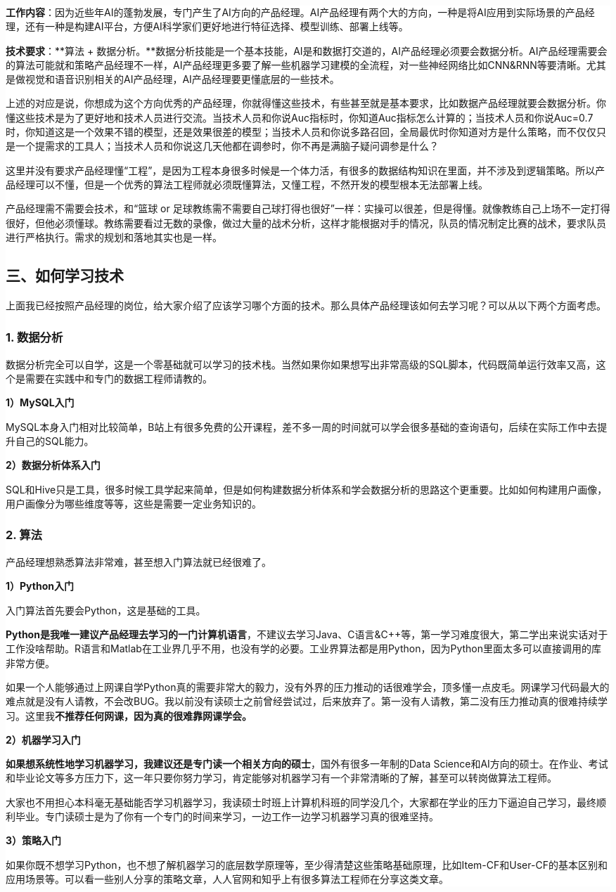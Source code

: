 **工作内容**：因为近些年AI的蓬勃发展，专门产生了AI方向的产品经理。AI产品经理有两个大的方向，一种是将AI应用到实际场景的产品经理，还有一种是构建AI平台，方便AI科学家们更好地进行特征选择、模型训练、部署上线等。

**技术要求**：**算法 + 数据分析。**数据分析技能是一个基本技能，AI是和数据打交道的，AI产品经理必须要会数据分析。AI产品经理需要会的算法可能就和策略产品经理不一样，AI产品经理更多要了解一些机器学习建模的全流程，对一些神经网络比如CNN&RNN等要清晰。尤其是做视觉和语音识别相关的AI产品经理，AI产品经理要更懂底层的一些技术。

上述的对应是说，你想成为这个方向优秀的产品经理，你就得懂这些技术，有些甚至就是基本要求，比如数据产品经理就要会数据分析。你懂这些技术是为了更好地和技术人员进行交流。当技术人员和你说Auc指标时，你知道Auc指标怎么计算的；当技术人员和你说Auc=0.7时，你知道这是一个效果不错的模型，还是效果很差的模型；当技术人员和你说多路召回，全局最优时你知道对方是什么策略，而不仅仅只是一个提需求的工具人；当技术人员和你说这几天他都在调参时，你不再是满脑子疑问调参是什么？

这里并没有要求产品经理懂“工程”，是因为工程本身很多时候是一个体力活，有很多的数据结构知识在里面，并不涉及到逻辑策略。所以产品经理可以不懂，但是一个优秀的算法工程师就必须既懂算法，又懂工程，不然开发的模型根本无法部署上线。

产品经理需不需要会技术，和“篮球 or 足球教练需不需要自己球打得也很好”一样：实操可以很差，但是得懂。就像教练自己上场不一定打得很好，但他必须懂球。教练需要看过无数的录像，做过大量的战术分析，这样才能根据对手的情况，队员的情况制定比赛的战术，要求队员进行严格执行。需求的规划和落地其实也是一样。

## 三、如何学习技术

上面我已经按照产品经理的岗位，给大家介绍了应该学习哪个方面的技术。那么具体产品经理该如何去学习呢？可以从以下两个方面考虑。

### 1\. 数据分析

数据分析完全可以自学，这是一个零基础就可以学习的技术栈。当然如果你如果想写出非常高级的SQL脚本，代码既简单运行效率又高，这个是需要在实践中和专门的数据工程师请教的。

**1）MySQL入门**

MySQL本身入门相对比较简单，B站上有很多免费的公开课程，差不多一周的时间就可以学会很多基础的查询语句，后续在实际工作中去提升自己的SQL能力。

**2）数据分析体系入门**

SQL和Hive只是工具，很多时候工具学起来简单，但是如何构建数据分析体系和学会数据分析的思路这个更重要。比如如何构建用户画像，用户画像分为哪些维度等等，这些是需要一定业务知识的。

### 2\. 算法

产品经理想熟悉算法非常难，甚至想入门算法就已经很难了。

**1）Python入门**

入门算法首先要会Python，这是基础的工具。

**Python是我唯一建议产品经理去学习的一门计算机语言**，不建议去学习Java、C语言&C++等，第一学习难度很大，第二学出来说实话对于工作没啥帮助。R语言和Matlab在工业界几乎不用，也没有学的必要。工业界算法都是用Python，因为Python里面太多可以直接调用的库非常方便。

如果一个人能够通过上网课自学Python真的需要非常大的毅力，没有外界的压力推动的话很难学会，顶多懂一点皮毛。网课学习代码最大的难点就是没有人请教，不会改BUG。我以前没有读硕士之前曾经尝试过，后来放弃了。第一没有人请教，第二没有压力推动真的很难持续学习。这里我**不推荐任何网课，因为真的很难靠网课学会。**

**2）机器学习入门**

**如果想系统性地学习机器学习，我建议还是专门读一个相关方向的硕士**，国外有很多一年制的Data Science和AI方向的硕士。在作业、考试和毕业论文等多方压力下，这一年只要你努力学习，肯定能够对机器学习有一个非常清晰的了解，甚至可以转岗做算法工程师。

大家也不用担心本科毫无基础能否学习机器学习，我读硕士时班上计算机科班的同学没几个，大家都在学业的压力下逼迫自己学习，最终顺利毕业。专门读硕士是为了你有一个专门的时间来学习，一边工作一边学习机器学习真的很难坚持。

**3）策略入门**

如果你既不想学习Python，也不想了解机器学习的底层数学原理等，至少得清楚这些策略基础原理，比如Item-CF和User-CF的基本区别和应用场景等。可以看一些别人分享的策略文章，人人官网和知乎上有很多算法工程师在分享这类文章。
